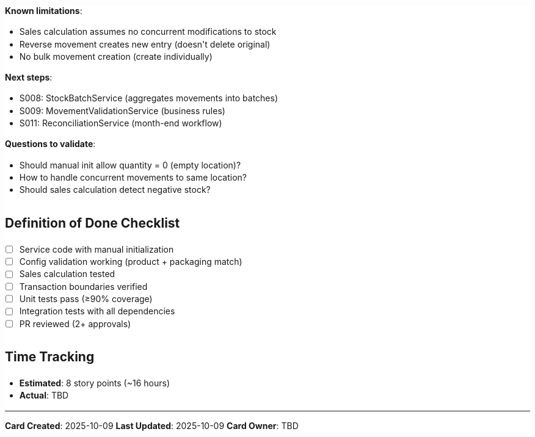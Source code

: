 **Known limitations**:

- Sales calculation assumes no concurrent modifications to stock
- Reverse movement creates new entry (doesn't delete original)
- No bulk movement creation (create individually)

**Next steps**:

- S008: StockBatchService (aggregates movements into batches)
- S009: MovementValidationService (business rules)
- S011: ReconciliationService (month-end workflow)

**Questions to validate**:

- Should manual init allow quantity = 0 (empty location)?
- How to handle concurrent movements to same location?
- Should sales calculation detect negative stock?

## Definition of Done Checklist

- [ ] Service code with manual initialization
- [ ] Config validation working (product + packaging match)
- [ ] Sales calculation tested
- [ ] Transaction boundaries verified
- [ ] Unit tests pass (≥90% coverage)
- [ ] Integration tests with all dependencies
- [ ] PR reviewed (2+ approvals)

## Time Tracking

- **Estimated**: 8 story points (~16 hours)
- **Actual**: TBD

---

**Card Created**: 2025-10-09
**Last Updated**: 2025-10-09
**Card Owner**: TBD
